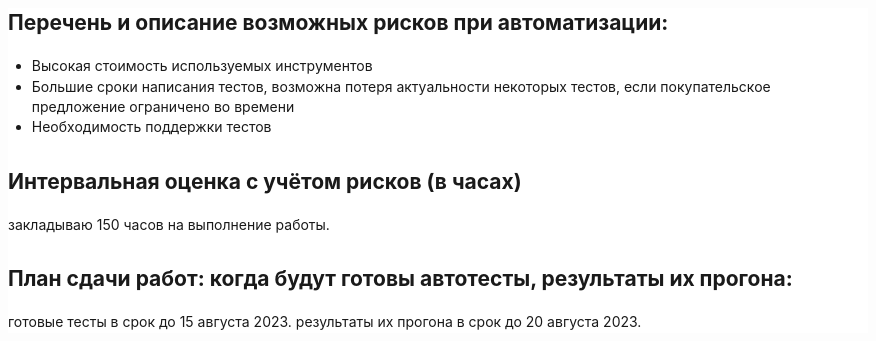 ## Перечень и описание возможных рисков при автоматизации:

* Высокая стоимость используемых инструментов
* Большие сроки написания тестов, возможна потеря актуальности некоторых тестов, если покупательское предложение
  ограничено во времени
* Необходимость поддержки тестов

## Интервальная оценка с учётом рисков (в часах)

закладываю 150 часов на выполнение работы.

## План сдачи работ: когда будут готовы автотесты, результаты их прогона: 
готовые тесты в срок до 15 августа 2023.
результаты их прогона в срок до 20 августа 2023.

